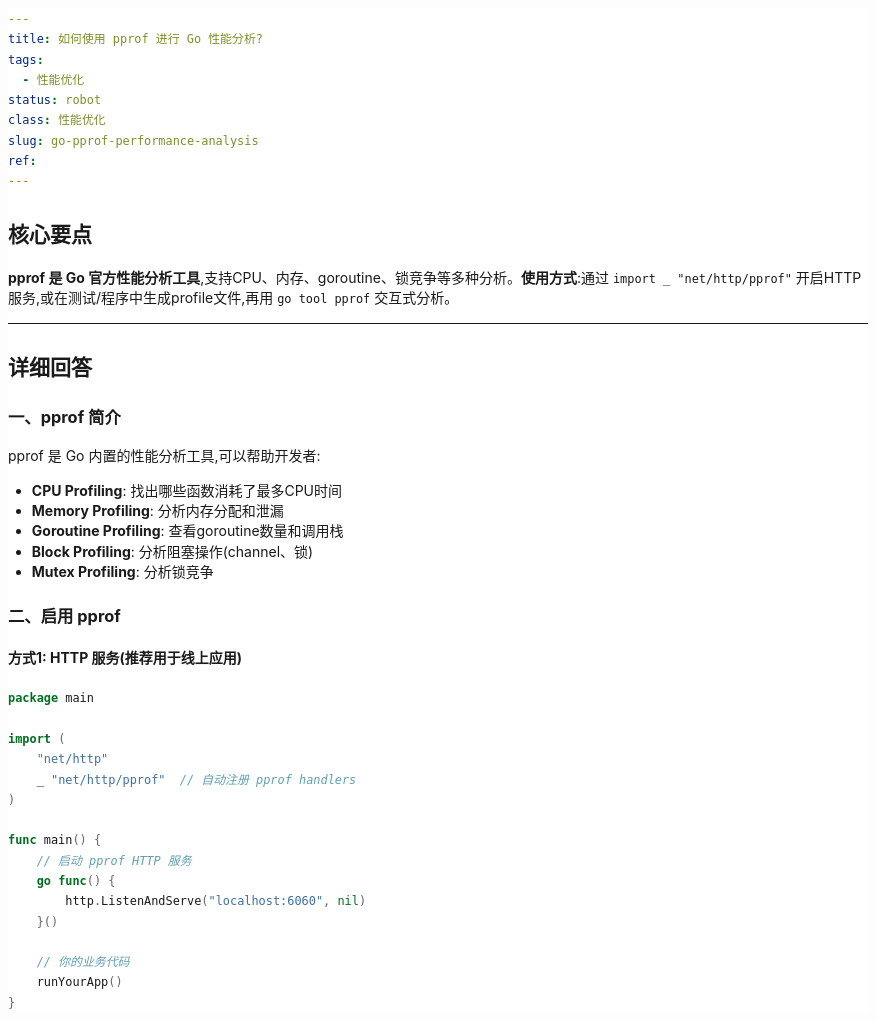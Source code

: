 ```yaml
---
title: 如何使用 pprof 进行 Go 性能分析?
tags:
  - 性能优化
status: robot
class: 性能优化
slug: go-pprof-performance-analysis
ref:
---
```


## 核心要点

**pprof 是 Go 官方性能分析工具**,支持CPU、内存、goroutine、锁竞争等多种分析。**使用方式**:通过 `import _ "net/http/pprof"` 开启HTTP服务,或在测试/程序中生成profile文件,再用 `go tool pprof` 交互式分析。

---

## 详细回答

### 一、pprof 简介

pprof 是 Go 内置的性能分析工具,可以帮助开发者:
- **CPU Profiling**: 找出哪些函数消耗了最多CPU时间
- **Memory Profiling**: 分析内存分配和泄漏
- **Goroutine Profiling**: 查看goroutine数量和调用栈
- **Block Profiling**: 分析阻塞操作(channel、锁)
- **Mutex Profiling**: 分析锁竞争

### 二、启用 pprof

#### 方式1: HTTP 服务(推荐用于线上应用)

```go
package main

import (
    "net/http"
    _ "net/http/pprof"  // 自动注册 pprof handlers
)

func main() {
    // 启动 pprof HTTP 服务
    go func() {
        http.ListenAndServe("localhost:6060", nil)
    }()

    // 你的业务代码
    runYourApp()
}
```
